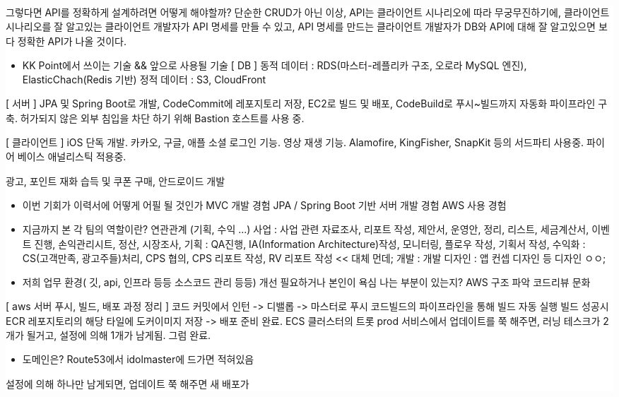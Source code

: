 그렇다면 API를 정확하게 설계하려면 어떻게 해야할까?
단순한 CRUD가 아닌 이상, API는 클라이언트 시나리오에 따라 무궁무진하기에, 
클라이언트 시나리오를 잘 알고있는 클라이언트 개발자가 API 명세를 만들 수 있고,
API 명세를 만드는 클라이언트 개발자가 DB와 API에 대해 잘 알고있으면 보다 정확한 API가 나올 것이다.


- KK Point에서 쓰이는 기술 && 앞으로 사용될 기술
[ DB ] 
동적 데이터 : RDS(마스터-레플리카 구조, 오로라 MySQL 엔진), ElasticChach(Redis 기반)
정적 데이터 : S3, CloudFront

[ 서버 ]
JPA 및 Spring Boot로 개발, CodeCommit에 레포지토리 저장, EC2로 빌드 및 배포, 
CodeBuild로 푸시~빌드까지 자동화 파이프라인 구축.
허가되지 않은 외부 침입을 차단 하기 위해 Bastion 호스트를 사용 중.


[ 클라이언트 ]
iOS 단독 개발. 
카카오, 구글, 애플 소셜 로그인 기능. 영상 재생 기능.
Alamofire, KingFisher, SnapKit 등의 서드파티 사용중.
파이어 베이스 애널리스틱 적용중.

광고, 포인트 재화 습득 및 쿠폰 구매, 
안드로이드 개발


- 이번 기회가 이력서에 어떻게 어필 될 것인가
MVC 개발 경험
JPA / Spring Boot 기반 서버 개발 경험
AWS 사용 경험


- 지금까지 본 각 팀의 역할이란? 연관관계 (기획, 수익 ...)
사업 : 사업 관련 자료조사, 리포트 작성, 제안서, 운영안, 정리, 리스트, 세금계산서, 이벤트 진행, 손익관리시트, 정산, 시장조사, 
기획 : QA진행, IA(Information Architecture)작성, 모니터링, 플로우 작성, 기획서 작성,
수익화 : CS(고객만족, 광고주들)처리, CPS 협의, CPS 리포트 작성, RV 리포트 작성 << 대체 먼데;
개발 : 개발
디자인 : 앱 컨셉 디자인 등 디자인 ㅇㅇ;


- 저희 업무 환경( 깃, api, 인프라 등등 소스코드 관리 등등) 개선 필요하거나 본인이 욕심 나는 부분이 있는지?
AWS 구조 파악
코드리뷰 문화



[ aws 서버 푸시, 빌드, 배포 과정 정리 ]
코드 커밋에서 인턴 -> 디밸롭 -> 마스터로 푸시
코드빌드의 파이프라인을 통해 빌드 자동 실행
빌드 성공시 ECR 레포지토리의 해당 타일에 도커이미지 저장 -> 배포 준비 완료.
ECS 클러스터의 트롯 prod 서비스에서 업데이트를 쭉 해주면,
러닝 테스크가 2개가 될거고, 설정에 의해 1개가 남게됨. 그럼 완료.
* 도메인은? Route53에서 idolmaster에 드가면 적혀있음

설정에 의해 하나만 남게되면,
업데이트 쭉 해주면 새 배포가 

